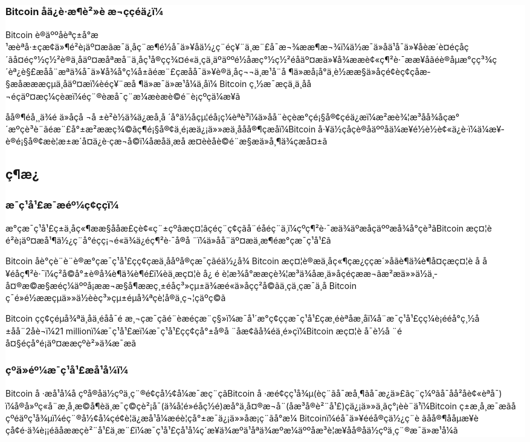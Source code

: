 ### Bitcoin åä¿è­·æ¶è²»è æ¬ççéä¿ï¼

Bitcoin è®äººåèªç±å°æ
¹æèªå·±çæ¢ä»¶é²è¡äº¤æãæ¯ä¸åç¨æ¶é½å¯ä»¥åä½¿ç¨éç¥¨ä¸æ¨£å¯æ¬¾ææ¶æ¬¾ï¼ä½æ¯ä»åä¹å¯ä»¥åèæ´è¤éçåç´ãå¤éç°½ç½²è®ä¸åäº¤æåªæå¨ä¸åç¹å®çç¾¤é«ä¸­çä¸äºäººé½åæç°½ç½²éåäº¤æä»¥å¾ææè¢«ç¶²è·¯ææ¥åãéè®åµæ°çç³¾ç´èª¿è§£æåå¨æªä¾å¯ä»¥å¾å°ç¼å±ãéæ¨£çæåå¯ä»¥è®ä¸åç¬¬ä¸æ¹å¨å
¶ä»æå¡å°ä¸è½ææ§ä»åçé¢èç¢çåæ­§æåæææçµä¸åäº¤æï¼èéç¥¨æå
¶ä»æ¯ä»æ¹å¼ä¸åï¼ Bitcoin ç¸½æ¯æçä¸ä¸åå
¬éçäº¤æç¼çè­æï¼éç¨®è­æå¯ç¨æ¼æè­æè©é¨è¡çºçä¼æ¥­ã

åå®¶éå¸¸ä¾é ä»åçå ¬å ±è²è­½ä¾ä¿æå¸å
´å°ä½åçµ¦éå¡ç¼èªè³ï¼ä»åå¨èçèæ°çé¡§å®¢çéä¿æï¼æ²æè¾¦æ³åå¾åç­æ°´æºçè³è¨ãéæ¨£å°±æ²ææç¾©ãç¶é¡§å®¢ä¸é¡æä¿¡ä»»æä¸ååå®¶çæåï¼Bitcoin
å·¥ä½çåçè®åäººåä¼æ¥­é½è½è¢«ä¿è­·ï¼ä¼æ¥­è®é¡§å®¢æè¦æ±æ´å¤ä¿è­·çæ¬å©ï¼åæåä¸æå
æ­¤èèåè©é¨æ§æä»å¸¶ä¾çæå¤±ã

## ç¶æ¿

### æ¯ç¹å¹£æ¯æéº¼ç¢ççï¼

æ°çæ¯ç¹å¹£ç±ä¸åç«¶ææ§ååæ£çè¢«ç¨±çºâæç¤¦âçéç¨ç¢çãå¨éåéç¨ä¸­ï¼çºç¶²è·¯æä¾äºæåçäººæå¾å°çè³ãBitcoin
æç¤¦è é²è¡äº¤æå¹¶ä½¿ç¨å°éçç¡¬é«ä¾ä¿éç¶²è·¯å®å
¨ï¼ä»åå¨äº¤æä¸­æ¶éæ°çæ¯ç¹å¹£ã

Bitcoin
åè­°çè¨­è¨è®æ°çæ¯ç¹å¹£çç¢çæä¸ååºå®çæ¯çãéä½¿å¾
Bitcoin æç¤¦è®æä¸åç«¶ç­æ¿ççæ´»åãè¶ä¾è¶å¤çæç¤¦è å å
¥éåç¶²è·¯ï¼ç²å©å°±è®å¾è¶ä¾è¶é£ï¼èä¸æç¤¦è å¿ é
è¦æ¾å°ææçè¾¦æ³ä¾åæ¸ä»åçéçææ¬ãæ²æä»»ä½ä¸­å¤®æ©æ§æéç¼äººå¡ææ¬æ§å¶ææç¸±éåç³»çµ±ä¾æé«ä»åçç²å©ãä¸çä¸çæ¯ä¸å
Bitcoin ç¯é»é½ææçµä»»ä½èèç³»çµ±éµå¾ªçè¦å®ä¸ç¬¦çäºç©ã

Bitcoin çç¢çéµå¾ªä¸åä¸éåå¯é
æ¸¬çæ¯çãé¨èæéçæ¨ç§»ï¼æ¯å¹´æ°ç¢ççæ¯ç¹å¹£çæ¸éèªåæ¸åï¼å¨æ¯ç¹å¹£çç¼è¡ééå°ç¸½å
±å­å¨2åè¬ï¼21 millionï¼æ¯ç¹å¹£æï¼æ¯ç¹å¹£çç¢çå°±å®å
¨åæ­¢ãå¾éä¸é»çï¼Bitcoin æç¤¦è å¯è½å ¨é
å¤§éçå°é¡äº¤ææçºè²»ä¾æ¯æã

### çºä»éº¼æ¯ç¹å¹£æå¹å¼ï¼

Bitcoin å ·æå¹å¼å çºå®åä½çºä¸ç¨®é¢çå½¢å¼æ¯æç¨çãBitcoin
å
·æé¢çç¹å¾µ(èç¨ãå¯æå¸¶ãå¯æ¿ä»£ãç¨ç¼ºãå¯åå²åè¢«èªå¯)
ï¼å®å»ºç«å¨æ¸å­¸æ©å¶èä¸æ¯ç©çè²¡å¯(ä¾å¦é»éåç½é)æå°ä¸­å¤®æ¬å¨(åæ³å®è²¨å¹£)çä¿¡ä»»ä¸ãç°¡èè¨ä¹ï¼Bitcoin
ç±æ¸å­¸æ¯æãå
çºéäºç¹å¾µï¼éç¨®å½¢å¼çé¢è¦ä¿æå¹å¼æéè¦çå°±æ¯ä¿¡ä»»åæ¡ç¨ãå°æ¼
Bitcoinï¼éå¯ä»¥ééå®çä½¿ç¨è ãåå®¶ååµæ¥­è
çå¢é·ä¾è¡¡éãåææçè²¨å¹£ä¸æ¨£ï¼æ¯ç¹å¹£çå¹å¼ç´æ¥ä¾æºä¹åªä¾æºæ¼äººåæ³è¦æ¥åå®åä½çºä¸ç¨®æ¯ä»æ¹å¼ã
